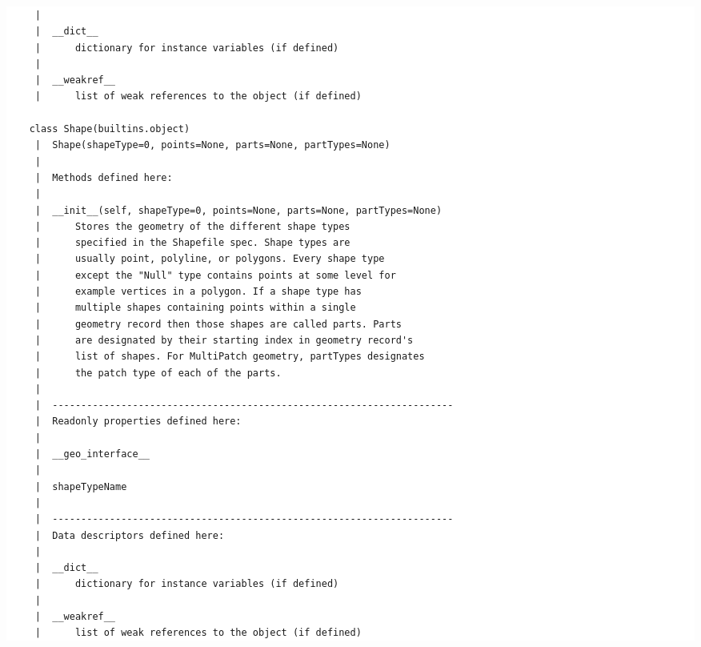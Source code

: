          |  
         |  __dict__
         |      dictionary for instance variables (if defined)
         |  
         |  __weakref__
         |      list of weak references to the object (if defined)
        
        class Shape(builtins.object)
         |  Shape(shapeType=0, points=None, parts=None, partTypes=None)
         |  
         |  Methods defined here:
         |  
         |  __init__(self, shapeType=0, points=None, parts=None, partTypes=None)
         |      Stores the geometry of the different shape types
         |      specified in the Shapefile spec. Shape types are
         |      usually point, polyline, or polygons. Every shape type
         |      except the "Null" type contains points at some level for
         |      example vertices in a polygon. If a shape type has
         |      multiple shapes containing points within a single
         |      geometry record then those shapes are called parts. Parts
         |      are designated by their starting index in geometry record's
         |      list of shapes. For MultiPatch geometry, partTypes designates
         |      the patch type of each of the parts.
         |  
         |  ----------------------------------------------------------------------
         |  Readonly properties defined here:
         |  
         |  __geo_interface__
         |  
         |  shapeTypeName
         |  
         |  ----------------------------------------------------------------------
         |  Data descriptors defined here:
         |  
         |  __dict__
         |      dictionary for instance variables (if defined)
         |  
         |  __weakref__
         |      list of weak references to the object (if defined)
        